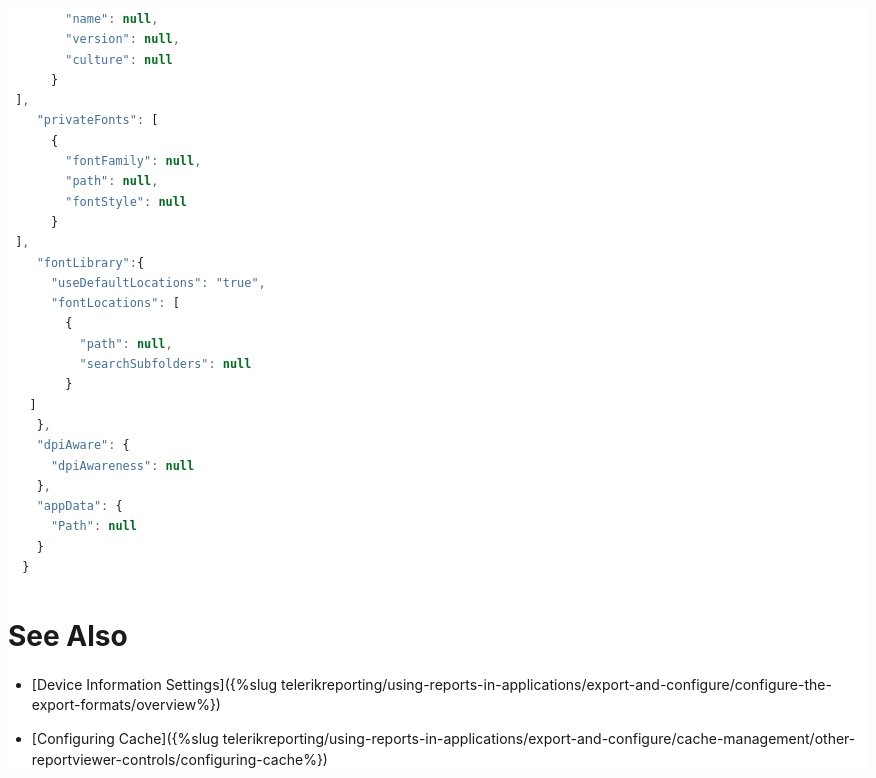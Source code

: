 ````js
        "name": null,
        "version": null,
        "culture": null
      }
 ],
    "privateFonts": [
      {
        "fontFamily": null,
        "path": null,
        "fontStyle": null
      }
 ],
    "fontLibrary":{
      "useDefaultLocations": "true",
      "fontLocations": [
        {
          "path": null,
          "searchSubfolders": null
        }
   ]
    },
    "dpiAware": {
      "dpiAwareness": null
    },
    "appData": {
      "Path": null
    }
  }
````


# See Also

* [Device Information Settings]({%slug telerikreporting/using-reports-in-applications/export-and-configure/configure-the-export-formats/overview%})

* [Configuring Cache]({%slug telerikreporting/using-reports-in-applications/export-and-configure/cache-management/other-reportviewer-controls/configuring-cache%})
